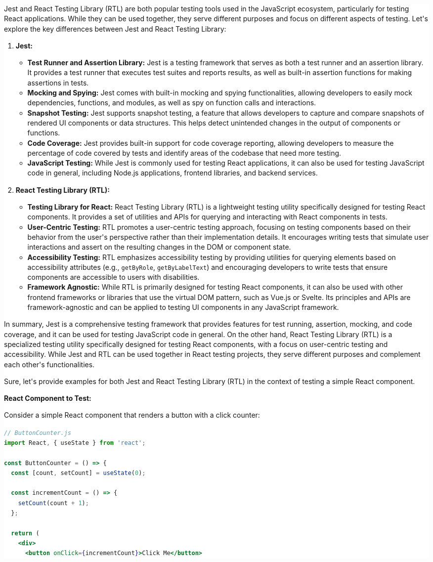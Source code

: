
Jest and React Testing Library (RTL) are both popular testing tools used in the JavaScript ecosystem, particularly for testing React applications. While they can be used together, they serve different purposes and focus on different aspects of testing. Let's explore the key differences between Jest and React Testing Library:

1. **Jest:**
   - **Test Runner and Assertion Library:** Jest is a testing framework that serves as both a test runner and an assertion library. It provides a test runner that executes test suites and reports results, as well as built-in assertion functions for making assertions in tests.
   - **Mocking and Spying:** Jest comes with built-in mocking and spying functionalities, allowing developers to easily mock dependencies, functions, and modules, as well as spy on function calls and interactions.
   - **Snapshot Testing:** Jest supports snapshot testing, a feature that allows developers to capture and compare snapshots of rendered UI components or data structures. This helps detect unintended changes in the output of components or functions.
   - **Code Coverage:** Jest provides built-in support for code coverage reporting, allowing developers to measure the percentage of code covered by tests and identify areas of the codebase that need more testing.
   - **JavaScript Testing:** While Jest is commonly used for testing React applications, it can also be used for testing JavaScript code in general, including Node.js applications, frontend libraries, and backend services.

2. **React Testing Library (RTL):**
   - **Testing Library for React:** React Testing Library (RTL) is a lightweight testing utility specifically designed for testing React components. It provides a set of utilities and APIs for querying and interacting with React components in tests.
   - **User-Centric Testing:** RTL promotes a user-centric testing approach, focusing on testing components based on their behavior from the user's perspective rather than their implementation details. It encourages writing tests that simulate user interactions and assert on the resulting changes in the DOM or component state.
   - **Accessibility Testing:** RTL emphasizes accessibility testing by providing utilities for querying elements based on accessibility attributes (e.g., `getByRole`, `getByLabelText`) and encouraging developers to write tests that ensure components are accessible to users with disabilities.
   - **Framework Agnostic:** While RTL is primarily designed for testing React components, it can also be used with other frontend frameworks or libraries that use the virtual DOM pattern, such as Vue.js or Svelte. Its principles and APIs are framework-agnostic and can be applied to testing UI components in any JavaScript framework.

In summary, Jest is a comprehensive testing framework that provides features for test running, assertion, mocking, and code coverage, and it can be used for testing JavaScript code in general. On the other hand, React Testing Library (RTL) is a specialized testing utility specifically designed for testing React components, with a focus on user-centric testing and accessibility. While Jest and RTL can be used together in React testing projects, they serve different purposes and complement each other's functionalities.

Sure, let's provide examples for both Jest and React Testing Library (RTL) in the context of testing a simple React component.

**React Component to Test:**

Consider a simple React component that renders a button with a click counter:

```jsx
// ButtonCounter.js
import React, { useState } from 'react';

const ButtonCounter = () => {
  const [count, setCount] = useState(0);

  const incrementCount = () => {
    setCount(count + 1);
  };

  return (
    <div>
      <button onClick={incrementCount}>Click Me</button>
```